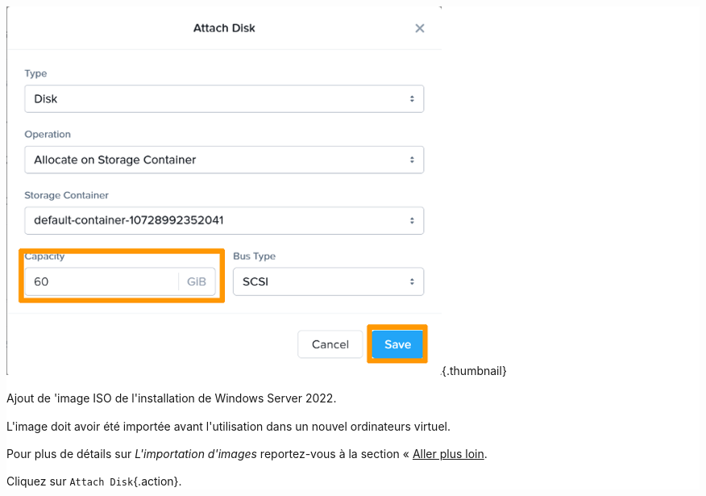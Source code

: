 ![Création d'un Ordinateur virtuel - Etape 3](images/CreateVM03.PNG){.thumbnail}

Ajout de 'image ISO de l'installation de Windows Server 2022.

L'image doit avoir été importée avant l'utilisation dans un nouvel ordinateurs virtuel.

Pour plus de détails sur *L'importation d'images* reportez-vous à la section « [Aller plus loin](#gofurther).

Cliquez sur `Attach Disk`{.action}.
